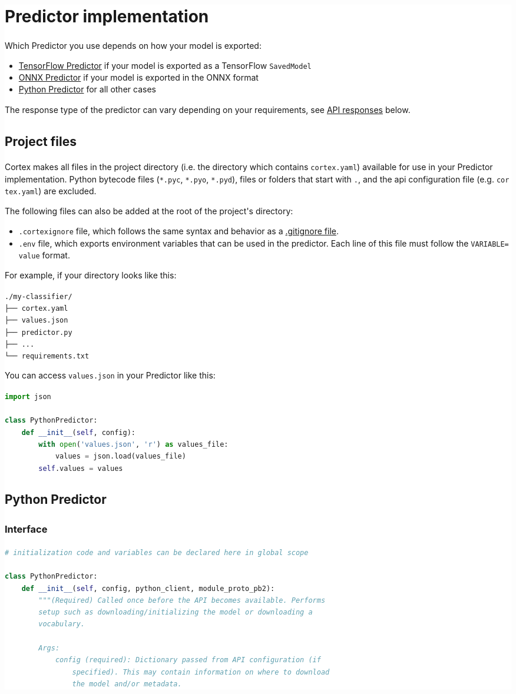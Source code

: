 # Predictor implementation

Which Predictor you use depends on how your model is exported:

* [TensorFlow Predictor](#tensorflow-predictor) if your model is exported as a TensorFlow `SavedModel`
* [ONNX Predictor](#onnx-predictor) if your model is exported in the ONNX format
* [Python Predictor](#python-predictor) for all other cases

The response type of the predictor can vary depending on your requirements, see [API responses](#api-responses) below.

## Project files

Cortex makes all files in the project directory (i.e. the directory which contains `cortex.yaml`) available for use in your Predictor implementation. Python bytecode files (`*.pyc`, `*.pyo`, `*.pyd`), files or folders that start with `.`, and the api configuration file (e.g. `cortex.yaml`) are excluded.

The following files can also be added at the root of the project's directory:

* `.cortexignore` file, which follows the same syntax and behavior as a [.gitignore file](https://git-scm.com/docs/gitignore).
* `.env` file, which exports environment variables that can be used in the predictor. Each line of this file must follow the `VARIABLE=value` format.

For example, if your directory looks like this:

```text
./my-classifier/
├── cortex.yaml
├── values.json
├── predictor.py
├── ...
└── requirements.txt
```

You can access `values.json` in your Predictor like this:

```python
import json

class PythonPredictor:
    def __init__(self, config):
        with open('values.json', 'r') as values_file:
            values = json.load(values_file)
        self.values = values
```

## Python Predictor

### Interface

```python
# initialization code and variables can be declared here in global scope

class PythonPredictor:
    def __init__(self, config, python_client, module_proto_pb2):
        """(Required) Called once before the API becomes available. Performs
        setup such as downloading/initializing the model or downloading a
        vocabulary.

        Args:
            config (required): Dictionary passed from API configuration (if
                specified). This may contain information on where to download
                the model and/or metadata.
```